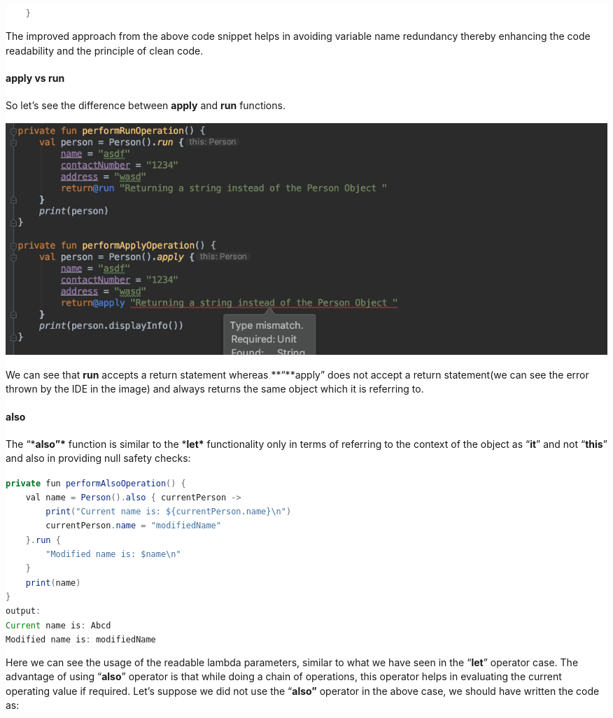 ```java
    }
```

The improved approach from the above code snippet helps in avoiding variable name redundancy thereby enhancing the code readability and the principle of clean code.

#### **apply vs run**

So let’s see the difference between **apply** and **run** functions.

![](../src/using-scoped-functions-apply-vs-run.png)

We can see that **run** accepts a return statement whereas **“**apply” does not accept a return statement(we can see the error thrown by the IDE in the image) and always returns the same object which it is referring to.

#### **also**

The “***also”\*** function is similar to the ***let\*** functionality only in terms of referring to the context of the object as “**it**” and not “**this**” and also in providing null safety checks:

```java
private fun performAlsoOperation() {
    val name = Person().also { currentPerson ->
        print("Current name is: ${currentPerson.name}\n")
        currentPerson.name = "modifiedName"
    }.run {
        "Modified name is: $name\n"
    }
    print(name)
}
output:
Current name is: Abcd
Modified name is: modifiedName
```

Here we can see the usage of the readable lambda parameters, similar to what we have seen in the “**let**” operator case. The advantage of using “**also**” operator is that while doing a chain of operations, this operator helps in evaluating the current operating value if required. Let’s suppose we did not use the “**also”** operator in the above case, we should have written the code as:
